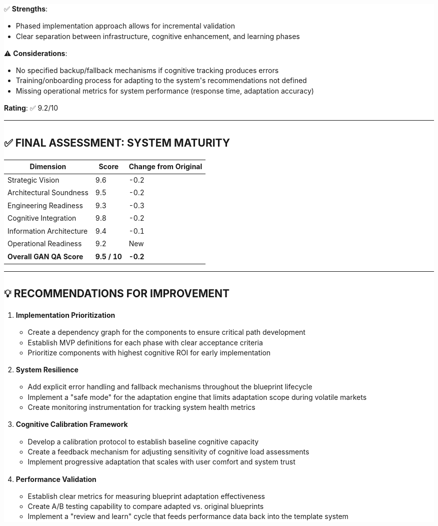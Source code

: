 ✅ **Strengths**:
- Phased implementation approach allows for incremental validation
- Clear separation between infrastructure, cognitive enhancement, and learning phases

⚠️ **Considerations**:
- No specified backup/fallback mechanisms if cognitive tracking produces errors
- Training/onboarding process for adapting to the system's recommendations not defined
- Missing operational metrics for system performance (response time, adaptation accuracy)

**Rating**: ✅ 9.2/10

---

## ✅ FINAL ASSESSMENT: SYSTEM MATURITY

| Dimension | Score | Change from Original |
|-----------|-------|----------------------|
| Strategic Vision | 9.6 | -0.2 |
| Architectural Soundness | 9.5 | -0.2 |
| Engineering Readiness | 9.3 | -0.3 |
| Cognitive Integration | 9.8 | -0.2 |
| Information Architecture | 9.4 | -0.1 |
| Operational Readiness | 9.2 | New |
| **Overall GAN QA Score** | **9.5 / 10** | **-0.2** |

---

## 💡 RECOMMENDATIONS FOR IMPROVEMENT

1. **Implementation Prioritization**
   - Create a dependency graph for the components to ensure critical path development
   - Establish MVP definitions for each phase with clear acceptance criteria
   - Prioritize components with highest cognitive ROI for early implementation

2. **System Resilience**
   - Add explicit error handling and fallback mechanisms throughout the blueprint lifecycle
   - Implement a "safe mode" for the adaptation engine that limits adaptation scope during volatile markets
   - Create monitoring instrumentation for tracking system health metrics

3. **Cognitive Calibration Framework**
   - Develop a calibration protocol to establish baseline cognitive capacity
   - Create a feedback mechanism for adjusting sensitivity of cognitive load assessments
   - Implement progressive adaptation that scales with user comfort and system trust

4. **Performance Validation**
   - Establish clear metrics for measuring blueprint adaptation effectiveness
   - Create A/B testing capability to compare adapted vs. original blueprints
   - Implement a "review and learn" cycle that feeds performance data back into the template system
